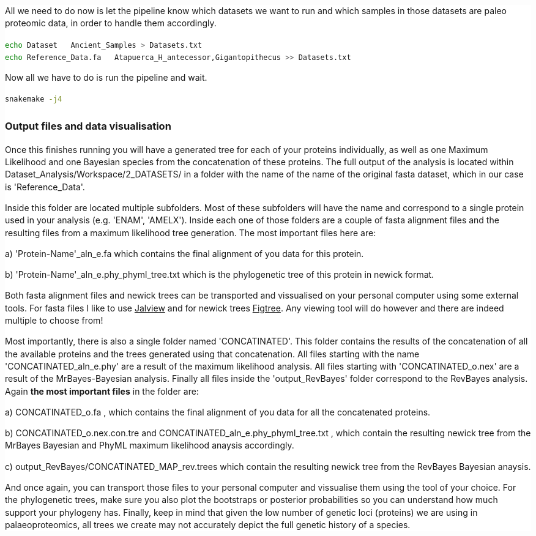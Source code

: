 All we need to do now is let the pipeline know which datasets we want to run and which samples in those datasets are paleo proteomic data, in order to handle them accordingly.


```bash
echo Dataset   Ancient_Samples > Datasets.txt
echo Reference_Data.fa   Atapuerca_H_antecessor,Gigantopithecus >> Datasets.txt
```


Now all we have to do is run the pipeline and wait.


```bash
snakemake -j4
```


### Output files and data visualisation

Once this finishes running you will have a generated tree for each of your proteins individually, as well as one Maximum Likelihood and one Bayesian species from the concatenation of these proteins. The full output of the analysis is located within Dataset_Analysis/Workspace/2_DATASETS/ in a folder with the name of the name of the original fasta dataset, which in our case is 'Reference_Data'.

Inside this folder are located multiple subfolders. Most of these subfolders will have the name and correspond to a single protein used in your analysis (e.g. 'ENAM', 'AMELX'). Inside each one of those folders are a couple of fasta alignment files and the resulting files from a maximum likelihood tree generation. The most important files here are: 

a) 'Protein-Name'_aln_e.fa which contains the final alignment of you data for this protein.

b) 'Protein-Name'_aln_e.phy_phyml_tree.txt which is the phylogenetic tree of this protein in newick format.

Both fasta alignment files and newick trees can be transported and vissualised on your personal computer using some external tools. For fasta files I like to use [Jalview](https://www.jalview.org/) and for newick trees [Figtree](http://tree.bio.ed.ac.uk/software/figtree/). Any viewing tool will do however and there are indeed multiple to choose from!

Most importantly, there is also a single folder named 'CONCATINATED'. This folder contains the results of the concatenation of all the available proteins and the trees generated using that concatenation. All files starting with the name 'CONCATINATED_aln_e.phy' are a result of the maximum likelihood analysis. All files starting with 'CONCATINATED_o.nex' are a result of the MrBayes-Bayesian analysis. Finally all files inside the 'output_RevBayes' folder correspond to the RevBayes analysis. Again **the most important files** in the folder are:

a) CONCATINATED_o.fa , which contains the final alignment of you data for all the concatenated proteins.

b) CONCATINATED_o.nex.con.tre and CONCATINATED_aln_e.phy_phyml_tree.txt , which contain the resulting newick tree from the MrBayes Bayesian and PhyML maximum likelihood anaysis accordingly.

c) output_RevBayes/CONCATINATED_MAP_rev.trees  which contain the resulting newick tree from the RevBayes Bayesian anaysis.

And once again, you can transport those files to your personal computer and vissualise them using the tool of your choice. For the phylogenetic trees, make sure you also plot the bootstraps or posterior probabilities so you can understand how much support your phylogeny has. Finally, keep in mind that given the low number of genetic loci (proteins) we are using in palaeoproteomics, all trees we create may not accurately depict the full genetic history of a species.
